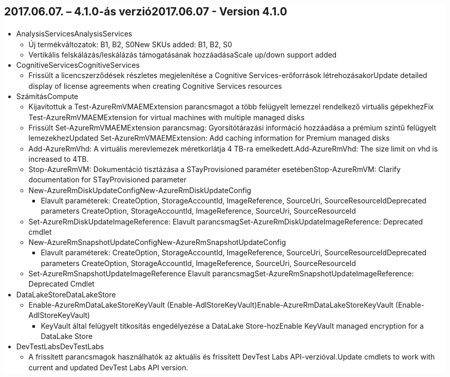 ## <a name="20170607---version-410"></a><span data-ttu-id="9d4af-368">2017.06.07. – 4.1.0-ás verzió</span><span class="sxs-lookup"><span data-stu-id="9d4af-368">2017.06.07 - Version 4.1.0</span></span>
* <span data-ttu-id="9d4af-369">AnalysisServices</span><span class="sxs-lookup"><span data-stu-id="9d4af-369">AnalysisServices</span></span>
    * <span data-ttu-id="9d4af-370">Új termékváltozatok: B1, B2, S0</span><span class="sxs-lookup"><span data-stu-id="9d4af-370">New SKUs added: B1, B2, S0</span></span>
    * <span data-ttu-id="9d4af-371">Vertikális felskálázás/leskálázás támogatásának hozzáadása</span><span class="sxs-lookup"><span data-stu-id="9d4af-371">Scale up/down support added</span></span>
* <span data-ttu-id="9d4af-372">CognitiveServices</span><span class="sxs-lookup"><span data-stu-id="9d4af-372">CognitiveServices</span></span>
    * <span data-ttu-id="9d4af-373">Frissült a licencszerződések részletes megjelenítése a Cognitive Services-erőforrások létrehozásakor</span><span class="sxs-lookup"><span data-stu-id="9d4af-373">Update detailed display of license agreements when creating Cognitive Services resources</span></span>
* <span data-ttu-id="9d4af-374">Számítás</span><span class="sxs-lookup"><span data-stu-id="9d4af-374">Compute</span></span>
    * <span data-ttu-id="9d4af-375">Kijavítottuk a Test-AzureRmVMAEMExtension parancsmagot a több felügyelt lemezzel rendelkező virtuális gépekhez</span><span class="sxs-lookup"><span data-stu-id="9d4af-375">Fix Test-AzureRmVMAEMExtension for virtual machines with multiple managed disks</span></span>
    * <span data-ttu-id="9d4af-376">Frissült Set-AzureRmVMAEMExtension parancsmag: Gyorsítótárazási információ hozzáadása a prémium szintű felügyelt lemezekhez</span><span class="sxs-lookup"><span data-stu-id="9d4af-376">Updated Set-AzureRmVMAEMExtension: Add caching information for Premium managed disks</span></span>
    * <span data-ttu-id="9d4af-377">Add-AzureRmVhd: A virtuális merevlemezek méretkorlátja 4 TB-ra emelkedett.</span><span class="sxs-lookup"><span data-stu-id="9d4af-377">Add-AzureRmVhd: The size limit on vhd is increased to 4TB.</span></span>
    * <span data-ttu-id="9d4af-378">Stop-AzureRmVM: Dokumentáció tisztázása a STayProvisioned paraméter esetében</span><span class="sxs-lookup"><span data-stu-id="9d4af-378">Stop-AzureRmVM: Clarify documentation for STayProvisioned parameter</span></span>
    * <span data-ttu-id="9d4af-379">New-AzureRmDiskUpdateConfig</span><span class="sxs-lookup"><span data-stu-id="9d4af-379">New-AzureRmDiskUpdateConfig</span></span>
      * <span data-ttu-id="9d4af-380">Elavult paraméterek: CreateOption, StorageAccountId, ImageReference, SourceUri, SourceResourceId</span><span class="sxs-lookup"><span data-stu-id="9d4af-380">Deprecated parameters CreateOption, StorageAccountId, ImageReference, SourceUri, SourceResourceId</span></span>
    * <span data-ttu-id="9d4af-381">Set-AzureRmDiskUpdateImageReference: Elavult parancsmag</span><span class="sxs-lookup"><span data-stu-id="9d4af-381">Set-AzureRmDiskUpdateImageReference: Deprecated cmdlet</span></span>
    * <span data-ttu-id="9d4af-382">New-AzureRmSnapshotUpdateConfig</span><span class="sxs-lookup"><span data-stu-id="9d4af-382">New-AzureRmSnapshotUpdateConfig</span></span>
      * <span data-ttu-id="9d4af-383">Elavult paraméterek: CreateOption, StorageAccountId, ImageReference, SourceUri, SourceResourceId</span><span class="sxs-lookup"><span data-stu-id="9d4af-383">Deprecated parameters CreateOption, StorageAccountId, ImageReference, SourceUri, SourceResourceId</span></span>
    * <span data-ttu-id="9d4af-384">Set-AzureRmSnapshotUpdateImageReference Elavult parancsmag</span><span class="sxs-lookup"><span data-stu-id="9d4af-384">Set-AzureRmSnapshotUpdateImageReference: Deprecated Cmdlet</span></span>
* <span data-ttu-id="9d4af-385">DataLakeStore</span><span class="sxs-lookup"><span data-stu-id="9d4af-385">DataLakeStore</span></span>
    * <span data-ttu-id="9d4af-386">Enable-AzureRmDataLakeStoreKeyVault (Enable-AdlStoreKeyVault)</span><span class="sxs-lookup"><span data-stu-id="9d4af-386">Enable-AzureRmDataLakeStoreKeyVault (Enable-AdlStoreKeyVault)</span></span>
      * <span data-ttu-id="9d4af-387">KeyVault által felügyelt titkosítás engedélyezése a DataLake Store-hoz</span><span class="sxs-lookup"><span data-stu-id="9d4af-387">Enable KeyVault managed encryption for a DataLake Store</span></span>
* <span data-ttu-id="9d4af-388">DevTestLabs</span><span class="sxs-lookup"><span data-stu-id="9d4af-388">DevTestLabs</span></span>
    * <span data-ttu-id="9d4af-389">A frissített parancsmagok használhatók az aktuális és frissített DevTest Labs API-verzióval.</span><span class="sxs-lookup"><span data-stu-id="9d4af-389">Update cmdlets to work with current and updated DevTest Labs API version.</span></span>